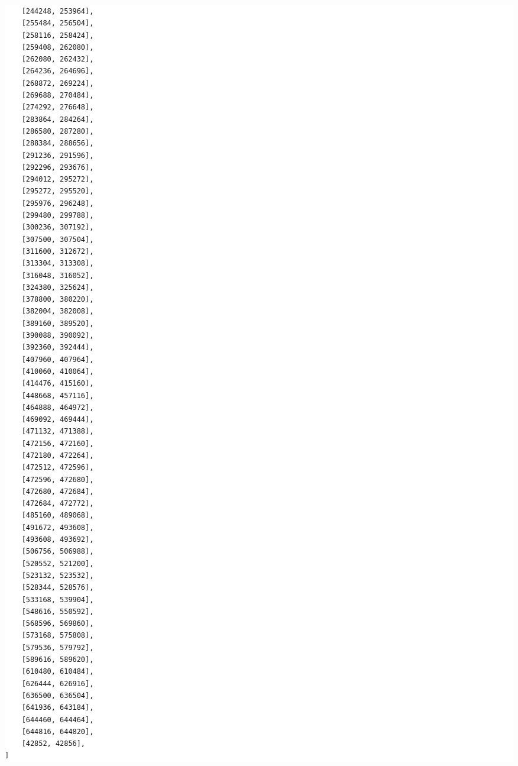 ```
    [244248, 253964],
    [255484, 256504],
    [258116, 258424],
    [259408, 262080],
    [262080, 262432],
    [264236, 264696],
    [268872, 269224],
    [269688, 270484],
    [274292, 276648],
    [283864, 284264],
    [286580, 287280],
    [288384, 288656],
    [291236, 291596],
    [292296, 293676],
    [294012, 295272],
    [295272, 295520],
    [295976, 296248],
    [299480, 299788],
    [300236, 307192],
    [307500, 307504],
    [311600, 312672],
    [313304, 313308],
    [316048, 316052],
    [324380, 325624],
    [378800, 380220],
    [382004, 382008],
    [389160, 389520],
    [390088, 390092],
    [392360, 392444],
    [407960, 407964],
    [410060, 410064],
    [414476, 415160],
    [448668, 457116],
    [464888, 464972],
    [469092, 469444],
    [471132, 471388],
    [472156, 472160],
    [472180, 472264],
    [472512, 472596],
    [472596, 472680],
    [472680, 472684],
    [472684, 472772],
    [485160, 489068],
    [491672, 493608],
    [493608, 493692],
    [506756, 506988],
    [520552, 521200],
    [523132, 523532],
    [528344, 528576],
    [533168, 539904],
    [548616, 550592],
    [568596, 569860],
    [573168, 575808],
    [579536, 579792],
    [589616, 589620],
    [610480, 610484],
    [626444, 626916],
    [636500, 636504],
    [641936, 643184],
    [644460, 644464],
    [644816, 644820],
    [42852, 42856],
]
```